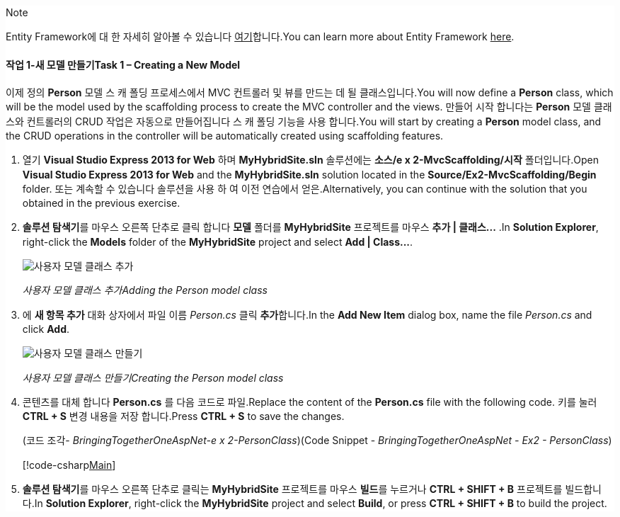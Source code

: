 > [!NOTE]
> <span data-ttu-id="0284d-223">Entity Framework에 대 한 자세히 알아볼 수 있습니다 [여기](../../../entity-framework.md)합니다.</span><span class="sxs-lookup"><span data-stu-id="0284d-223">You can learn more about Entity Framework [here](../../../entity-framework.md).</span></span>


<a id="Ex2Task1"></a>
#### <a name="task-1--creating-a-new-model"></a><span data-ttu-id="0284d-224">작업 1-새 모델 만들기</span><span class="sxs-lookup"><span data-stu-id="0284d-224">Task 1 – Creating a New Model</span></span>

<span data-ttu-id="0284d-225">이제 정의 **Person** 모델 스 캐 폴딩 프로세스에서 MVC 컨트롤러 및 뷰를 만드는 데 될 클래스입니다.</span><span class="sxs-lookup"><span data-stu-id="0284d-225">You will now define a **Person** class, which will be the model used by the scaffolding process to create the MVC controller and the views.</span></span> <span data-ttu-id="0284d-226">만들어 시작 합니다는 **Person** 모델 클래스와 컨트롤러의 CRUD 작업은 자동으로 만들어집니다 스 캐 폴딩 기능을 사용 합니다.</span><span class="sxs-lookup"><span data-stu-id="0284d-226">You will start by creating a **Person** model class, and the CRUD operations in the controller will be automatically created using scaffolding features.</span></span>

1. <span data-ttu-id="0284d-227">열기 **Visual Studio Express 2013 for Web** 하며 **MyHybridSite.sln** 솔루션에는 **소스/e x 2-MvcScaffolding/시작** 폴더입니다.</span><span class="sxs-lookup"><span data-stu-id="0284d-227">Open **Visual Studio Express 2013 for Web** and the **MyHybridSite.sln** solution located in the **Source/Ex2-MvcScaffolding/Begin** folder.</span></span> <span data-ttu-id="0284d-228">또는 계속할 수 있습니다 솔루션을 사용 하 여 이전 연습에서 얻은.</span><span class="sxs-lookup"><span data-stu-id="0284d-228">Alternatively, you can continue with the solution that you obtained in the previous exercise.</span></span>
2. <span data-ttu-id="0284d-229">**솔루션 탐색기**를 마우스 오른쪽 단추로 클릭 합니다 **모델** 폴더를 **MyHybridSite** 프로젝트를 마우스 **추가 | 클래스...** .</span><span class="sxs-lookup"><span data-stu-id="0284d-229">In **Solution Explorer**, right-click the **Models** folder of the **MyHybridSite** project and select **Add | Class...**.</span></span>

    ![사용자 모델 클래스 추가](one-aspnet-integrating-aspnet-web-forms-mvc-and-web-api/_static/image11.png)

    <span data-ttu-id="0284d-231">*사용자 모델 클래스 추가*</span><span class="sxs-lookup"><span data-stu-id="0284d-231">*Adding the Person model class*</span></span>
3. <span data-ttu-id="0284d-232">에 **새 항목 추가** 대화 상자에서 파일 이름 *Person.cs* 클릭 **추가**합니다.</span><span class="sxs-lookup"><span data-stu-id="0284d-232">In the **Add New Item** dialog box, name the file *Person.cs* and click **Add**.</span></span>

    ![사용자 모델 클래스 만들기](one-aspnet-integrating-aspnet-web-forms-mvc-and-web-api/_static/image12.png)

    <span data-ttu-id="0284d-234">*사용자 모델 클래스 만들기*</span><span class="sxs-lookup"><span data-stu-id="0284d-234">*Creating the Person model class*</span></span>
4. <span data-ttu-id="0284d-235">콘텐츠를 대체 합니다 **Person.cs** 를 다음 코드로 파일.</span><span class="sxs-lookup"><span data-stu-id="0284d-235">Replace the content of the **Person.cs** file with the following code.</span></span> <span data-ttu-id="0284d-236">키를 눌러 **CTRL + S** 변경 내용을 저장 합니다.</span><span class="sxs-lookup"><span data-stu-id="0284d-236">Press **CTRL + S** to save the changes.</span></span>

    <span data-ttu-id="0284d-237">(코드 조각- *BringingTogetherOneAspNet-e x 2-PersonClass*)</span><span class="sxs-lookup"><span data-stu-id="0284d-237">(Code Snippet - *BringingTogetherOneAspNet - Ex2 - PersonClass*)</span></span>

    [!code-csharp[Main](one-aspnet-integrating-aspnet-web-forms-mvc-and-web-api/samples/sample3.cs)]
5. <span data-ttu-id="0284d-238">**솔루션 탐색기**를 마우스 오른쪽 단추로 클릭는 **MyHybridSite** 프로젝트를 마우스 **빌드**를 누르거나 **CTRL + SHIFT + B** 프로젝트를 빌드합니다.</span><span class="sxs-lookup"><span data-stu-id="0284d-238">In **Solution Explorer**, right-click the **MyHybridSite** project and select **Build**, or press **CTRL + SHIFT + B** to build the project.</span></span>
